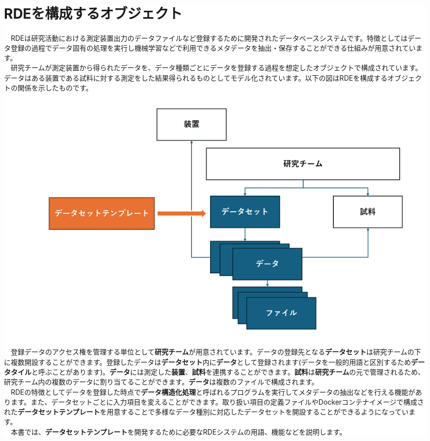 # RDEを構成するオブジェクト

　RDEは研究活動における測定装置出力のデータファイルなど登録するために開発されたデータベースシステムです。特徴としてはデータ登録の過程でデータ固有の処理を実行し機械学習などで利用できるメタデータを抽出・保存することができる仕組みが用意されています。<br>
　研究チームが測定装置から得られたデータを、データ種類ごとにデータを登録する過程を想定したオブジェクトで構成されています。データはある装置である試料に対する測定をした結果得られるものとしてモデル化されています。以下の図はRDEを構成するオブジェクトの関係を示したものです。

<img src="images/RDE_resource_object.png" width="100%">

　登録データのアクセス権を管理する単位として**研究チーム**が用意されています。データの登録先となる**データセット**は研究チームの下に複数開設することができます。登録したデータは**データセット**内に**データ**として登録されます(データを一般的用語と区別するため**データタイル**と呼ぶことがあります)。**データ**には測定した**装置**、**試料**を連携することができます。**試料**は**研究チーム**の元で管理されるため、研究チーム内の複数のデータに割り当てることができます。**データ**は複数のファイルで構成されます。<br>
　RDEの特徴としてデータを登録した時点で**データ構造化処理**と呼ばれるプログラムを実行してメタデータの抽出などを行える機能があります。また、データセットごとに入力項目を変えることができます。取り扱い項目の定義ファイルやDockerコンテナイメージで構成された**データセットテンプレート**を用意することで多様なデータ種別に対応したデータセットを開設することができるようになっています。<br>
　本書では、**データセットテンプレート**を開発するために必要なRDEシステムの用語、機能などを説明します。

<div class="page" />
